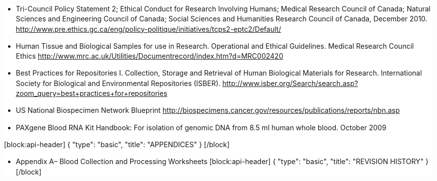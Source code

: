 
* Tri-Council Policy Statement 2; Ethical Conduct for Research Involving Humans; Medical Research Council of Canada; Natural Sciences and Engineering Council of Canada; Social Sciences and Humanities Research Council of Canada, December 2010.   
http://www.pre.ethics.gc.ca/eng/policy-politique/initiatives/tcps2-eptc2/Default/

* Human Tissue and Biological Samples for use in Research. Operational and Ethical Guidelines. Medical Research Council Ethics
http://www.mrc.ac.uk/Utilities/Documentrecord/index.htm?d=MRC002420

* Best Practices for Repositories I. Collection, Storage and Retrieval of Human Biological Materials for Research. International Society for Biological and Environmental Repositories (ISBER).
http://www.isber.org/Search/search.asp?zoom_query=best+practices+for+repositories

* US National Biospecimen Network Blueprint
http://biospecimens.cancer.gov/resources/publications/reports/nbn.asp

* PAXgene Blood RNA Kit Handbook: For isolation of genomic DNA from 8.5 ml human whole blood. October 2009

[block:api-header]
{
  "type": "basic",
  "title": "APPENDICES"
}
[/block]
* Appendix A– Blood Collection and Processing Worksheets
[block:api-header]
{
  "type": "basic",
  "title": "REVISION HISTORY"
}
[/block]